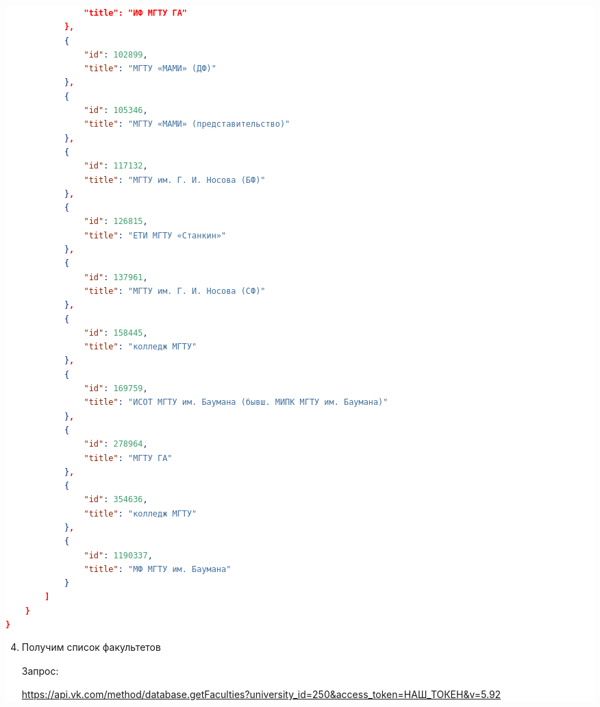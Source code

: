    ```json
                   "title": "ИФ МГТУ ГА"
               },
               {
                   "id": 102899,
                   "title": "МГТУ «МАМИ» (ДФ)"
               },
               {
                   "id": 105346,
                   "title": "МГТУ «МАМИ» (представительство)"
               },
               {
                   "id": 117132,
                   "title": "МГТУ им. Г. И. Носова (БФ)"
               },
               {
                   "id": 126815,
                   "title": "ЕТИ МГТУ «Станкин»"
               },
               {
                   "id": 137961,
                   "title": "МГТУ им. Г. И. Носова (СФ)"
               },
               {
                   "id": 158445,
                   "title": "колледж МГТУ"
               },
               {
                   "id": 169759,
                   "title": "ИСОТ МГТУ им. Баумана (бывш. МИПК МГТУ им. Баумана)"
               },
               {
                   "id": 278964,
                   "title": "МГТУ ГА"
               },
               {
                   "id": 354636,
                   "title": "колледж МГТУ"
               },
               {
                   "id": 1190337,
                   "title": "МФ МГТУ им. Баумана"
               }
           ]
       }
   }
   ```

4. Получим список факультетов

   Запрос:

   https://api.vk.com/method/database.getFaculties?university_id=250&access_token=НАШ_ТОКЕН&v=5.92
